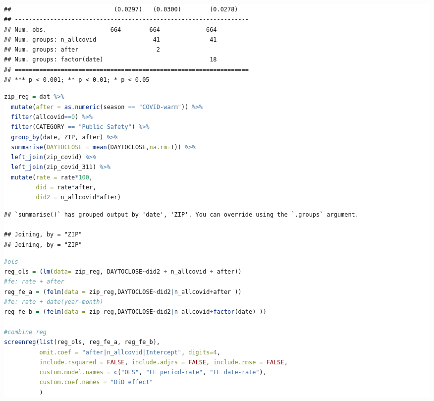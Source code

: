    ##                             (0.0297)   (0.0300)        (0.0278)   
    ## ------------------------------------------------------------------
    ## Num. obs.                  664        664             664         
    ## Num. groups: n_allcovid                41              41         
    ## Num. groups: after                      2                         
    ## Num. groups: factor(date)                              18         
    ## ==================================================================
    ## *** p < 0.001; ** p < 0.01; * p < 0.05

``` r
zip_reg = dat %>% 
  mutate(after = as.numeric(season == "COVID-warm")) %>% 
  filter(allcovid==0) %>% 
  filter(CATEGORY == "Public Safety") %>%
  group_by(date, ZIP, after) %>%
  summarise(DAYTOCLOSE = mean(DAYTOCLOSE,na.rm=T)) %>% 
  left_join(zip_covid) %>%
  left_join(zip_covid_311) %>%
  mutate(rate = rate*100,
         did = rate*after,
         did2 = n_allcovid*after)
```

    ## `summarise()` has grouped output by 'date', 'ZIP'. You can override using the `.groups` argument.

    ## Joining, by = "ZIP"
    ## Joining, by = "ZIP"

``` r
#ols 
reg_ols = (lm(data= zip_reg, DAYTOCLOSE~did2 + n_allcovid + after))
#fe: rate + after
reg_fe_a = (felm(data = zip_reg,DAYTOCLOSE~did2|n_allcovid+after ))
#fe: rate + date(year-month)
reg_fe_b = (felm(data = zip_reg,DAYTOCLOSE~did2|n_allcovid+factor(date) ))

#combine reg 
screenreg(list(reg_ols, reg_fe_a, reg_fe_b), 
          omit.coef = "after|n_allcovid|Intercept", digits=4, 
          include.rsquared = FALSE, include.adjrs = FALSE, include.rmse = FALSE,
          custom.model.names = c("OLS", "FE period-rate", "FE date-rate"),
          custom.coef.names = "DiD effect"
          )
```
